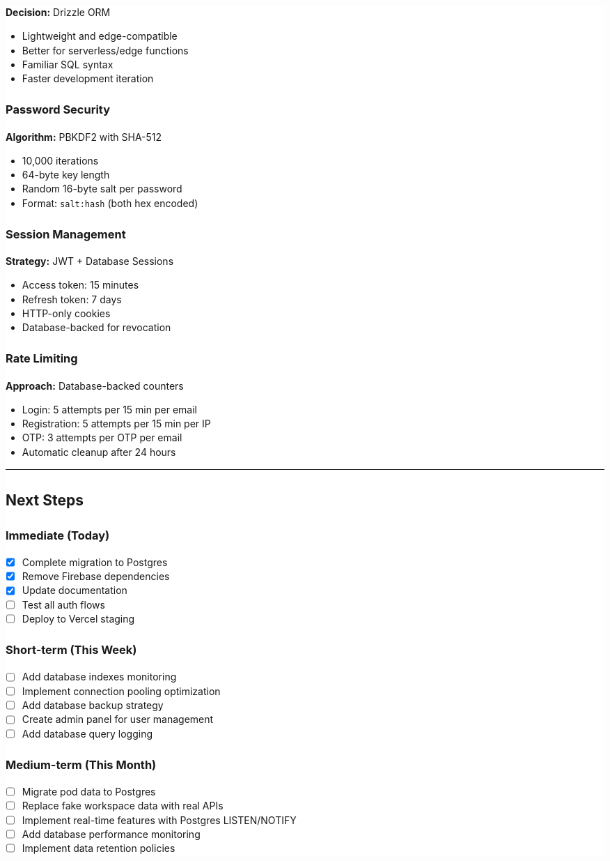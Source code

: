 **Decision:** Drizzle ORM
- Lightweight and edge-compatible
- Better for serverless/edge functions
- Familiar SQL syntax
- Faster development iteration

### Password Security
**Algorithm:** PBKDF2 with SHA-512
- 10,000 iterations
- 64-byte key length
- Random 16-byte salt per password
- Format: `salt:hash` (both hex encoded)

### Session Management
**Strategy:** JWT + Database Sessions
- Access token: 15 minutes
- Refresh token: 7 days
- HTTP-only cookies
- Database-backed for revocation

### Rate Limiting
**Approach:** Database-backed counters
- Login: 5 attempts per 15 min per email
- Registration: 5 attempts per 15 min per IP
- OTP: 3 attempts per OTP per email
- Automatic cleanup after 24 hours

---

## Next Steps

### Immediate (Today)
- [x] Complete migration to Postgres
- [x] Remove Firebase dependencies
- [x] Update documentation
- [ ] Test all auth flows
- [ ] Deploy to Vercel staging

### Short-term (This Week)
- [ ] Add database indexes monitoring
- [ ] Implement connection pooling optimization
- [ ] Add database backup strategy
- [ ] Create admin panel for user management
- [ ] Add database query logging

### Medium-term (This Month)
- [ ] Migrate pod data to Postgres
- [ ] Replace fake workspace data with real APIs
- [ ] Implement real-time features with Postgres LISTEN/NOTIFY
- [ ] Add database performance monitoring
- [ ] Implement data retention policies
